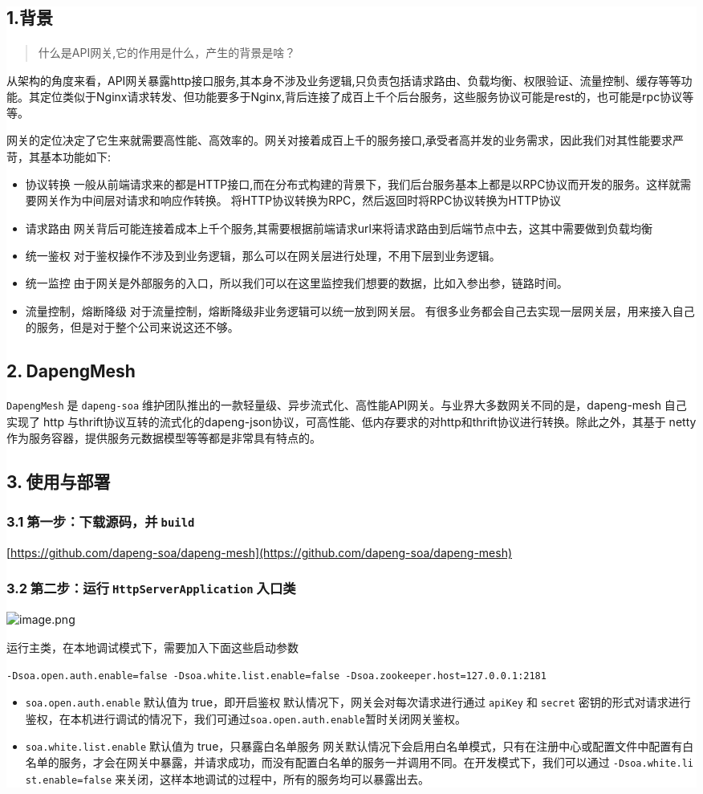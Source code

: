 ## 1.背景

> 什么是API网关,它的作用是什么，产生的背景是啥？

从架构的角度来看，API网关暴露http接口服务,其本身不涉及业务逻辑,只负责包括请求路由、负载均衡、权限验证、流量控制、缓存等等功能。其定位类似于Nginx请求转发、但功能要多于Nginx,背后连接了成百上千个后台服务，这些服务协议可能是rest的，也可能是rpc协议等等。

网关的定位决定了它生来就需要高性能、高效率的。网关对接着成百上千的服务接口,承受者高并发的业务需求，因此我们对其性能要求严苛，其基本功能如下:

- 协议转换
  一般从前端请求来的都是HTTP接口,而在分布式构建的背景下，我们后台服务基本上都是以RPC协议而开发的服务。这样就需要网关作为中间层对请求和响应作转换。
  将HTTP协议转换为RPC，然后返回时将RPC协议转换为HTTP协议

- 请求路由
  网关背后可能连接着成本上千个服务,其需要根据前端请求url来将请求路由到后端节点中去，这其中需要做到负载均衡

- 统一鉴权
  对于鉴权操作不涉及到业务逻辑，那么可以在网关层进行处理，不用下层到业务逻辑。

- 统一监控
  由于网关是外部服务的入口，所以我们可以在这里监控我们想要的数据，比如入参出参，链路时间。

- 流量控制，熔断降级
  对于流量控制，熔断降级非业务逻辑可以统一放到网关层。
  有很多业务都会自己去实现一层网关层，用来接入自己的服务，但是对于整个公司来说这还不够。

## 2. DapengMesh

`DapengMesh` 是 `dapeng-soa` 维护团队推出的一款轻量级、异步流式化、高性能API网关。与业界大多数网关不同的是，dapeng-mesh 自己实现了 http 与thrift协议互转的流式化的dapeng-json协议，可高性能、低内存要求的对http和thrift协议进行转换。除此之外，其基于 netty作为服务容器，提供服务元数据模型等等都是非常具有特点的。

## 3. 使用与部署

### 3.1 第一步：下载源码，并 `build`

[https://github.com/dapeng-soa/dapeng-mesh](https://github.com/dapeng-soa/dapeng-mesh)

### 3.2 第二步：运行 `HttpServerApplication` 入口类

![image.png](https://upload-images.jianshu.io/upload_images/6393906-edc907e8a77b7106.png?imageMogr2/auto-orient/strip%7CimageView2/2/w/1240)

运行主类，在本地调试模式下，需要加入下面这些启动参数

```
-Dsoa.open.auth.enable=false -Dsoa.white.list.enable=false -Dsoa.zookeeper.host=127.0.0.1:2181
```

- `soa.open.auth.enable` 默认值为 true，即开启鉴权
  默认情况下，网关会对每次请求进行通过 `apiKey` 和 `secret` 密钥的形式对请求进行鉴权，在本机进行调试的情况下，我们可通过`soa.open.auth.enable`暂时关闭网关鉴权。

- `soa.white.list.enable` 默认值为 true，只暴露白名单服务
  网关默认情况下会启用白名单模式，只有在注册中心或配置文件中配置有白名单的服务，才会在网关中暴露，并请求成功，而没有配置白名单的服务一并调用不同。在开发模式下，我们可以通过 `-Dsoa.white.list.enable=false` 来关闭，这样本地调试的过程中，所有的服务均可以暴露出去。
